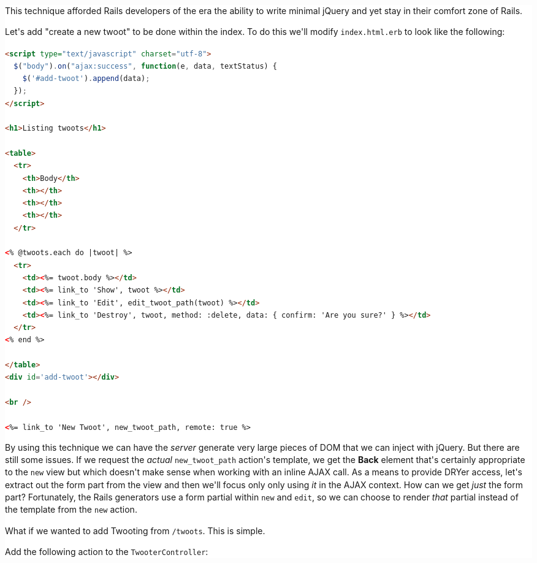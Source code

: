 This technique afforded Rails developers of the era the ability to write
minimal jQuery and yet stay in their comfort zone of Rails.

Let's add "create a new twoot" to be done within the index.  To do this we'll
modify `index.html.erb` to look like the following:

```html
<script type="text/javascript" charset="utf-8">
  $("body").on("ajax:success", function(e, data, textStatus) {
    $('#add-twoot').append(data);
  });
</script>

<h1>Listing twoots</h1>

<table>
  <tr>
    <th>Body</th>
    <th></th>
    <th></th>
    <th></th>
  </tr>

<% @twoots.each do |twoot| %>
  <tr>
    <td><%= twoot.body %></td>
    <td><%= link_to 'Show', twoot %></td>
    <td><%= link_to 'Edit', edit_twoot_path(twoot) %></td>
    <td><%= link_to 'Destroy', twoot, method: :delete, data: { confirm: 'Are you sure?' } %></td>
  </tr>
<% end %>

</table>
<div id='add-twoot'></div>

<br />

<%= link_to 'New Twoot', new_twoot_path, remote: true %>
```

By using this technique we can have the _server_ generate very large pieces of
DOM that we can inject with jQuery.  But there are still some issues.  If
we request the *actual* `new_twoot_path` action's template, we get the **Back**
element that's certainly appropriate to the `new` view but which doesn't make
sense when working with an inline AJAX call.  As a means to provide DRYer
access, let's extract out the form part from the view and then we'll focus only
only using *it* in the AJAX context.  How can we get _just_ the form part?
Fortunately, the Rails generators use a form partial within `new` and `edit`,
so we can choose to render _that_ partial instead of the template from the `new`
action.

What if we wanted to add Twooting from `/twoots`.  This is simple.

Add the following action to the `TwooterController`:
